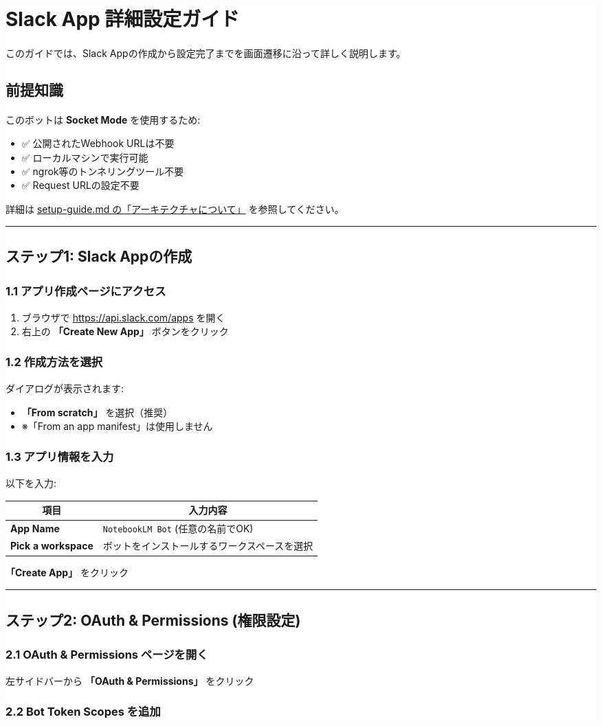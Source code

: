 # Slack App 詳細設定ガイド

このガイドでは、Slack Appの作成から設定完了までを画面遷移に沿って詳しく説明します。

## 前提知識

このボットは **Socket Mode** を使用するため:
- ✅ 公開されたWebhook URLは不要
- ✅ ローカルマシンで実行可能
- ✅ ngrok等のトンネリングツール不要
- ✅ Request URLの設定不要

詳細は [setup-guide.md の「アーキテクチャについて」](./setup-guide.md#アーキテクチャについて-socket-mode-とは) を参照してください。

---

## ステップ1: Slack Appの作成

### 1.1 アプリ作成ページにアクセス

1. ブラウザで https://api.slack.com/apps を開く
2. 右上の **「Create New App」** ボタンをクリック

### 1.2 作成方法を選択

ダイアログが表示されます:

- **「From scratch」** を選択（推奨）
- ※「From an app manifest」は使用しません

### 1.3 アプリ情報を入力

以下を入力:

| 項目 | 入力内容 |
|------|---------|
| **App Name** | `NotebookLM Bot` (任意の名前でOK) |
| **Pick a workspace** | ボットをインストールするワークスペースを選択 |

**「Create App」** をクリック

---

## ステップ2: OAuth & Permissions (権限設定)

### 2.1 OAuth & Permissions ページを開く

左サイドバーから **「OAuth & Permissions」** をクリック

### 2.2 Bot Token Scopes を追加
